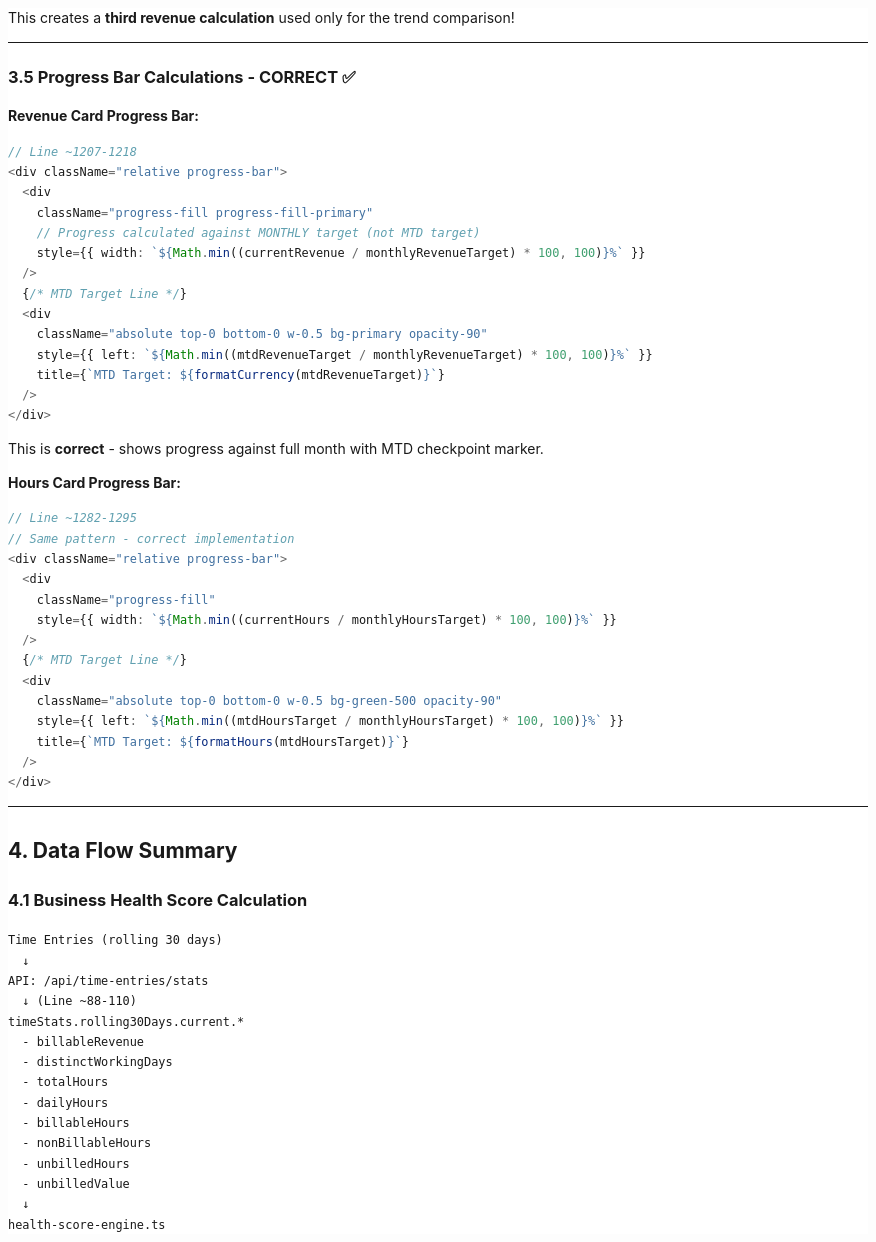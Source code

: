 This creates a **third revenue calculation** used only for the trend comparison!

---

### 3.5 Progress Bar Calculations - CORRECT ✅

**Revenue Card Progress Bar:**
```typescript
// Line ~1207-1218
<div className="relative progress-bar">
  <div
    className="progress-fill progress-fill-primary"
    // Progress calculated against MONTHLY target (not MTD target)
    style={{ width: `${Math.min((currentRevenue / monthlyRevenueTarget) * 100, 100)}%` }}
  />
  {/* MTD Target Line */}
  <div
    className="absolute top-0 bottom-0 w-0.5 bg-primary opacity-90"
    style={{ left: `${Math.min((mtdRevenueTarget / monthlyRevenueTarget) * 100, 100)}%` }}
    title={`MTD Target: ${formatCurrency(mtdRevenueTarget)}`}
  />
</div>
```

This is **correct** - shows progress against full month with MTD checkpoint marker.

**Hours Card Progress Bar:**
```typescript
// Line ~1282-1295
// Same pattern - correct implementation
<div className="relative progress-bar">
  <div
    className="progress-fill"
    style={{ width: `${Math.min((currentHours / monthlyHoursTarget) * 100, 100)}%` }}
  />
  {/* MTD Target Line */}
  <div
    className="absolute top-0 bottom-0 w-0.5 bg-green-500 opacity-90"
    style={{ left: `${Math.min((mtdHoursTarget / monthlyHoursTarget) * 100, 100)}%` }}
    title={`MTD Target: ${formatHours(mtdHoursTarget)}`}
  />
</div>
```

---

## 4. Data Flow Summary

### 4.1 Business Health Score Calculation

```
Time Entries (rolling 30 days)
  ↓
API: /api/time-entries/stats
  ↓ (Line ~88-110)
timeStats.rolling30Days.current.*
  - billableRevenue
  - distinctWorkingDays
  - totalHours
  - dailyHours
  - billableHours
  - nonBillableHours
  - unbilledHours
  - unbilledValue
  ↓
health-score-engine.ts
```